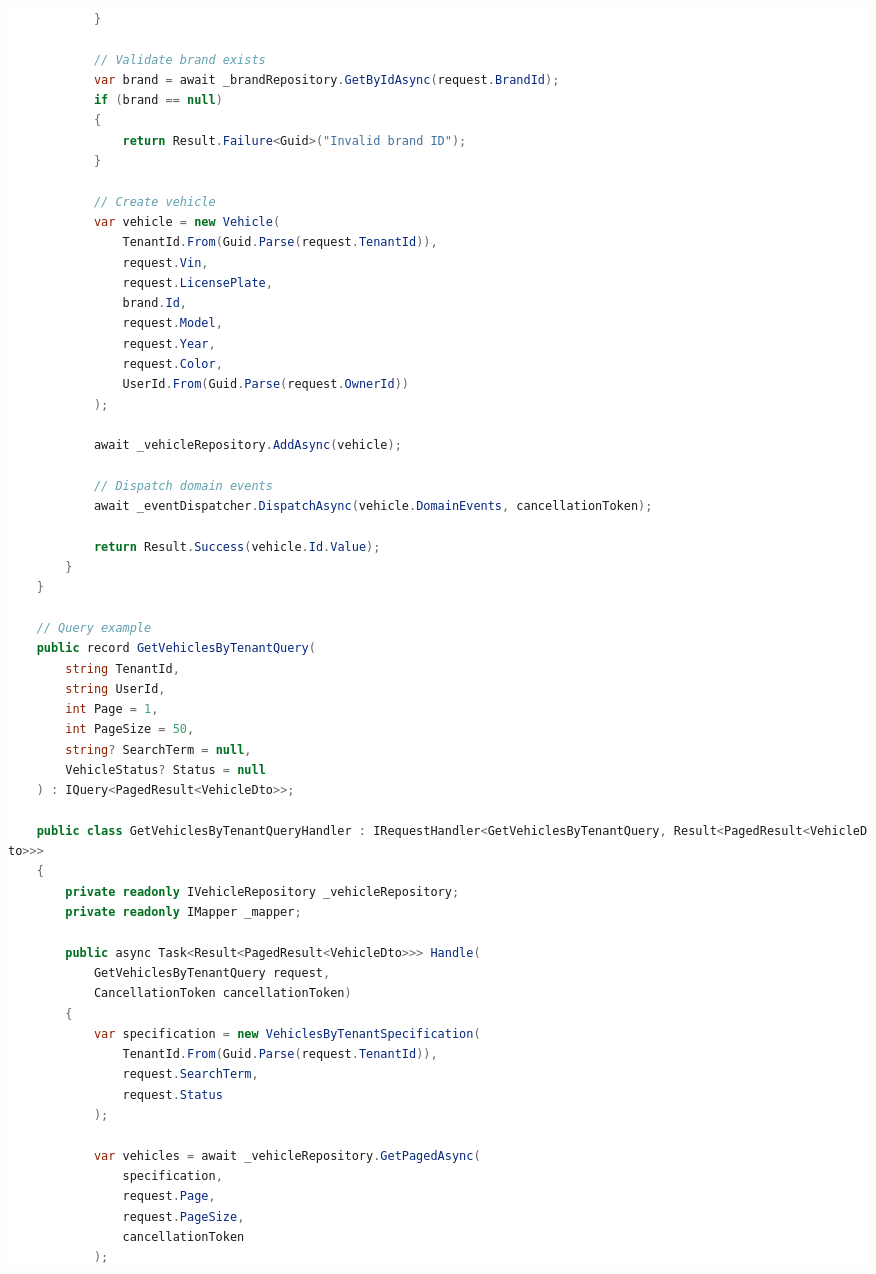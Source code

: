 ```csharp
            }

            // Validate brand exists
            var brand = await _brandRepository.GetByIdAsync(request.BrandId);
            if (brand == null)
            {
                return Result.Failure<Guid>("Invalid brand ID");
            }

            // Create vehicle
            var vehicle = new Vehicle(
                TenantId.From(Guid.Parse(request.TenantId)),
                request.Vin,
                request.LicensePlate,
                brand.Id,
                request.Model,
                request.Year,
                request.Color,
                UserId.From(Guid.Parse(request.OwnerId))
            );

            await _vehicleRepository.AddAsync(vehicle);

            // Dispatch domain events
            await _eventDispatcher.DispatchAsync(vehicle.DomainEvents, cancellationToken);

            return Result.Success(vehicle.Id.Value);
        }
    }

    // Query example
    public record GetVehiclesByTenantQuery(
        string TenantId,
        string UserId,
        int Page = 1,
        int PageSize = 50,
        string? SearchTerm = null,
        VehicleStatus? Status = null
    ) : IQuery<PagedResult<VehicleDto>>;

    public class GetVehiclesByTenantQueryHandler : IRequestHandler<GetVehiclesByTenantQuery, Result<PagedResult<VehicleDto>>>
    {
        private readonly IVehicleRepository _vehicleRepository;
        private readonly IMapper _mapper;

        public async Task<Result<PagedResult<VehicleDto>>> Handle(
            GetVehiclesByTenantQuery request, 
            CancellationToken cancellationToken)
        {
            var specification = new VehiclesByTenantSpecification(
                TenantId.From(Guid.Parse(request.TenantId)),
                request.SearchTerm,
                request.Status
            );

            var vehicles = await _vehicleRepository.GetPagedAsync(
                specification,
                request.Page,
                request.PageSize,
                cancellationToken
            );

```